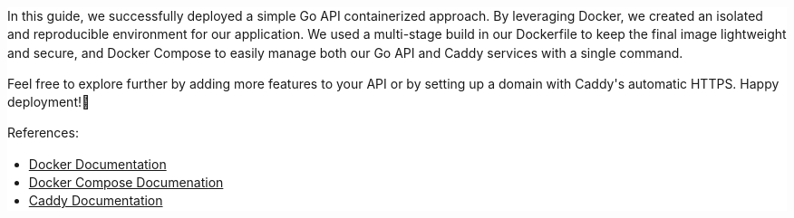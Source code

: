 In this guide, we successfully deployed a simple Go API containerized approach. By leveraging Docker, we created an isolated and reproducible environment for our application. We used a multi-stage build in our Dockerfile to keep the final image lightweight and secure, and Docker Compose to easily manage both our Go API and Caddy services with a single command.

Feel free to explore further by adding more features to your API or by setting up a domain with Caddy's automatic HTTPS. Happy deployment!🚀

References:

- [Docker Documentation](https://docs.docker.com)
- [Docker Compose Documenation](https://docs.docker.com/compose)
- [Caddy Documentation](https://caddyserver.com/docs)